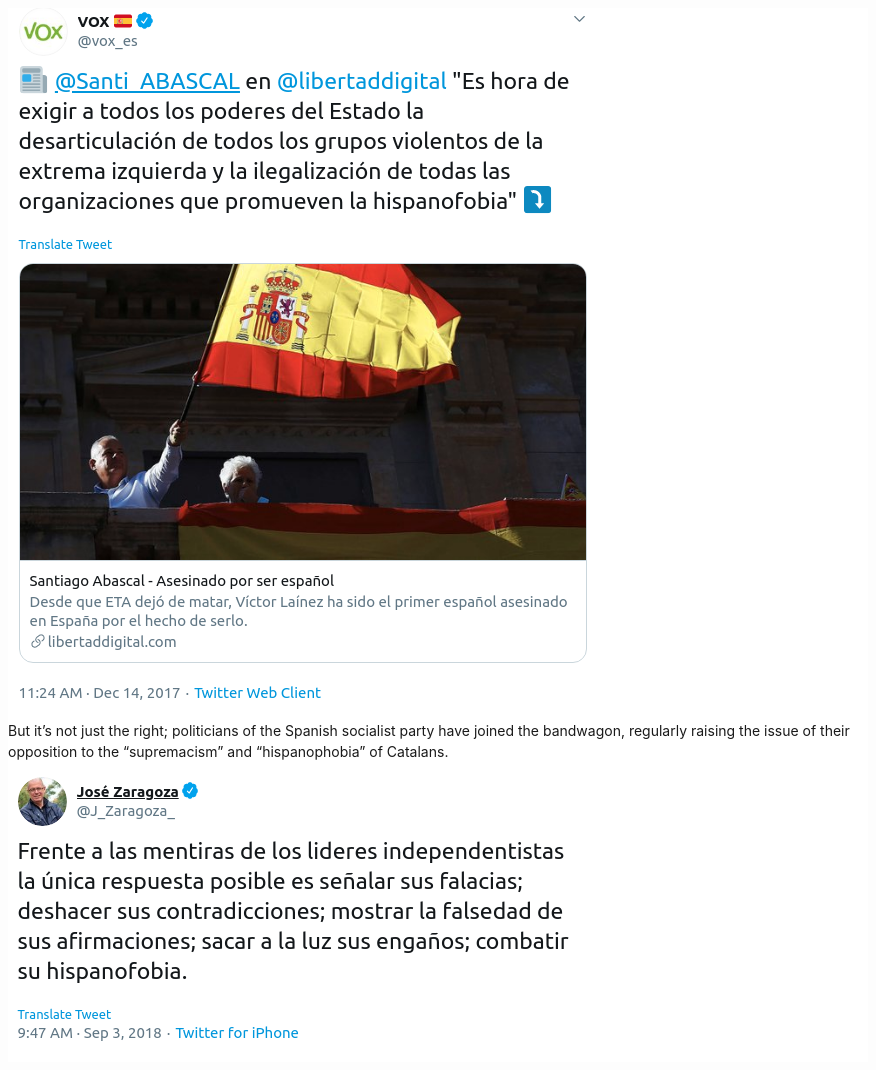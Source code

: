 <img src="img/a.png"/>

But it’s not just the right; politicians of the Spanish socialist party
have joined the bandwagon, regularly raising the issue of their
opposition to the “supremacism” and “hispanophobia” of Catalans.

<img src="img/b.png"/>
